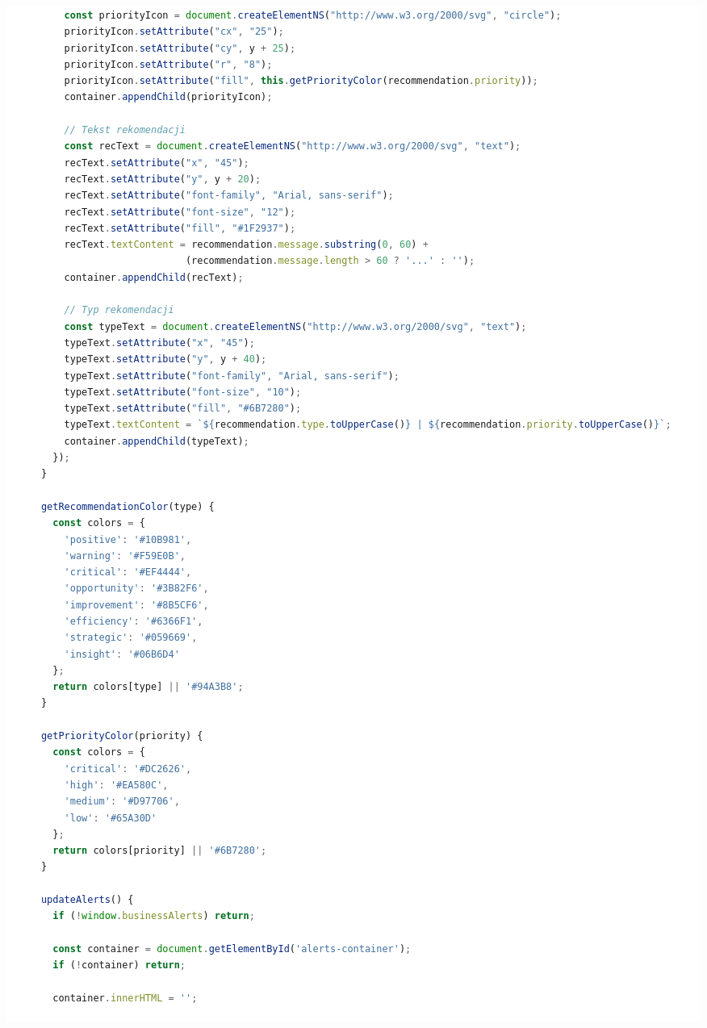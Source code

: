 ```javascript
          const priorityIcon = document.createElementNS("http://www.w3.org/2000/svg", "circle");
          priorityIcon.setAttribute("cx", "25");
          priorityIcon.setAttribute("cy", y + 25);
          priorityIcon.setAttribute("r", "8");
          priorityIcon.setAttribute("fill", this.getPriorityColor(recommendation.priority));
          container.appendChild(priorityIcon);
          
          // Tekst rekomendacji
          const recText = document.createElementNS("http://www.w3.org/2000/svg", "text");
          recText.setAttribute("x", "45");
          recText.setAttribute("y", y + 20);
          recText.setAttribute("font-family", "Arial, sans-serif");
          recText.setAttribute("font-size", "12");
          recText.setAttribute("fill", "#1F2937");
          recText.textContent = recommendation.message.substring(0, 60) + 
                               (recommendation.message.length > 60 ? '...' : '');
          container.appendChild(recText);
          
          // Typ rekomendacji
          const typeText = document.createElementNS("http://www.w3.org/2000/svg", "text");
          typeText.setAttribute("x", "45");
          typeText.setAttribute("y", y + 40);
          typeText.setAttribute("font-family", "Arial, sans-serif");
          typeText.setAttribute("font-size", "10");
          typeText.setAttribute("fill", "#6B7280");
          typeText.textContent = `${recommendation.type.toUpperCase()} | ${recommendation.priority.toUpperCase()}`;
          container.appendChild(typeText);
        });
      }
      
      getRecommendationColor(type) {
        const colors = {
          'positive': '#10B981',
          'warning': '#F59E0B',
          'critical': '#EF4444',
          'opportunity': '#3B82F6',
          'improvement': '#8B5CF6',
          'efficiency': '#6366F1',
          'strategic': '#059669',
          'insight': '#06B6D4'
        };
        return colors[type] || '#94A3B8';
      }
      
      getPriorityColor(priority) {
        const colors = {
          'critical': '#DC2626',
          'high': '#EA580C',
          'medium': '#D97706',
          'low': '#65A30D'
        };
        return colors[priority] || '#6B7280';
      }
      
      updateAlerts() {
        if (!window.businessAlerts) return;
        
        const container = document.getElementById('alerts-container');
        if (!container) return;
        
        container.innerHTML = '';
        
```
